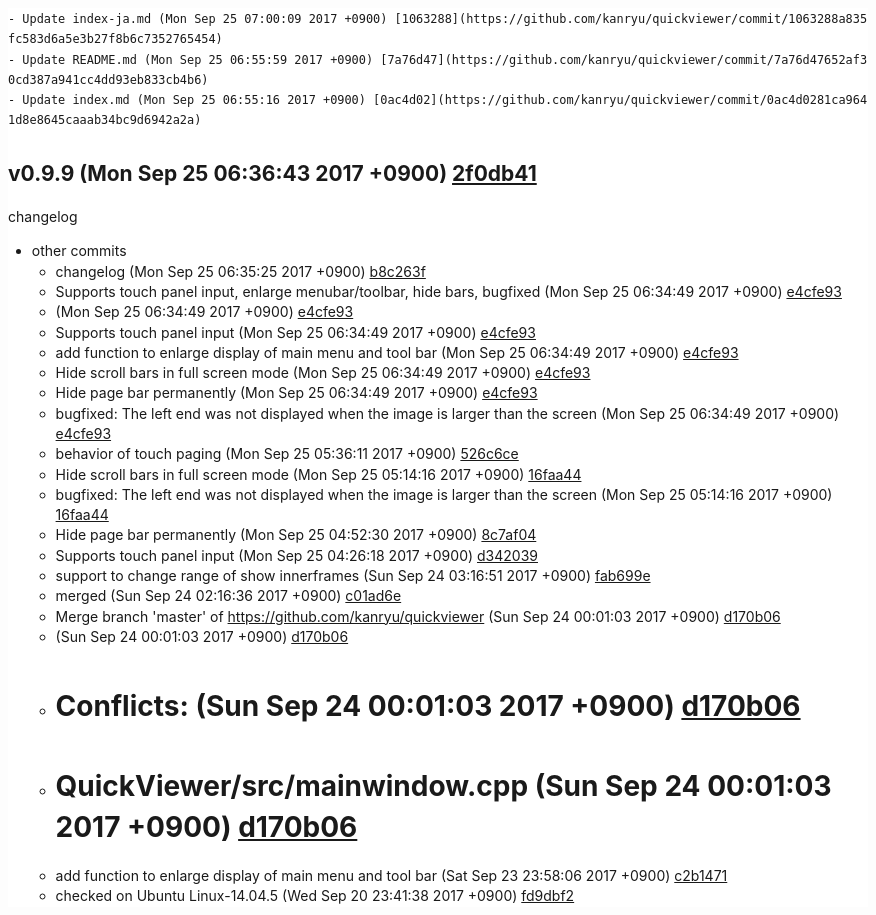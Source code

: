     - Update index-ja.md (Mon Sep 25 07:00:09 2017 +0900) [1063288](https://github.com/kanryu/quickviewer/commit/1063288a835fc583d6a5e3b27f8b6c7352765454)
    - Update README.md (Mon Sep 25 06:55:59 2017 +0900) [7a76d47](https://github.com/kanryu/quickviewer/commit/7a76d47652af30cd387a941cc4dd93eb833cb4b6)
    - Update index.md (Mon Sep 25 06:55:16 2017 +0900) [0ac4d02](https://github.com/kanryu/quickviewer/commit/0ac4d0281ca9641d8e8645caaab34bc9d6942a2a)

## v0.9.9 (Mon Sep 25 06:36:43 2017 +0900) [2f0db41](https://github.com/kanryu/quickviewer/commit/2f0db412ab46ff1e515b97a85a5ba5dfd85684f3)

changelog

- other commits
    - changelog (Mon Sep 25 06:35:25 2017 +0900) [b8c263f](https://github.com/kanryu/quickviewer/commit/b8c263f16c0f9bc8047cb86d50254bba753bcac9)
    - Supports touch panel input, enlarge menubar/toolbar, hide bars, bugfixed (Mon Sep 25 06:34:49 2017 +0900) [e4cfe93](https://github.com/kanryu/quickviewer/commit/e4cfe93d42ce83794f48fdcfa702deb0d02c0bb7)
    -  (Mon Sep 25 06:34:49 2017 +0900) [e4cfe93](https://github.com/kanryu/quickviewer/commit/e4cfe93d42ce83794f48fdcfa702deb0d02c0bb7)
    -  Supports touch panel input (Mon Sep 25 06:34:49 2017 +0900) [e4cfe93](https://github.com/kanryu/quickviewer/commit/e4cfe93d42ce83794f48fdcfa702deb0d02c0bb7)
    -  add function to enlarge display of main menu and tool bar (Mon Sep 25 06:34:49 2017 +0900) [e4cfe93](https://github.com/kanryu/quickviewer/commit/e4cfe93d42ce83794f48fdcfa702deb0d02c0bb7)
    -  Hide scroll bars in full screen mode (Mon Sep 25 06:34:49 2017 +0900) [e4cfe93](https://github.com/kanryu/quickviewer/commit/e4cfe93d42ce83794f48fdcfa702deb0d02c0bb7)
    -  Hide page bar permanently (Mon Sep 25 06:34:49 2017 +0900) [e4cfe93](https://github.com/kanryu/quickviewer/commit/e4cfe93d42ce83794f48fdcfa702deb0d02c0bb7)
    -  bugfixed: The left end was not displayed when the image is larger than the screen (Mon Sep 25 06:34:49 2017 +0900) [e4cfe93](https://github.com/kanryu/quickviewer/commit/e4cfe93d42ce83794f48fdcfa702deb0d02c0bb7)
    - behavior of touch paging (Mon Sep 25 05:36:11 2017 +0900) [526c6ce](https://github.com/kanryu/quickviewer/commit/526c6cee77a8d2aac3180a683206cd47f383b181)
    -  Hide scroll bars in full screen mode (Mon Sep 25 05:14:16 2017 +0900) [16faa44](https://github.com/kanryu/quickviewer/commit/16faa44d330ff80b410038255729249ed9328007)
    -  bugfixed: The left end was not displayed when the image is larger than the screen (Mon Sep 25 05:14:16 2017 +0900) [16faa44](https://github.com/kanryu/quickviewer/commit/16faa44d330ff80b410038255729249ed9328007)
    - Hide page bar permanently (Mon Sep 25 04:52:30 2017 +0900) [8c7af04](https://github.com/kanryu/quickviewer/commit/8c7af04b8902f45116ec4a6f34fbbc74889d240c)
    - Supports touch panel input (Mon Sep 25 04:26:18 2017 +0900) [d342039](https://github.com/kanryu/quickviewer/commit/d34203944946a3543b195fa962faf589b45860fa)
    - support to change range of show innerframes (Sun Sep 24 03:16:51 2017 +0900) [fab699e](https://github.com/kanryu/quickviewer/commit/fab699e8ee86140d0363809f035010b9ebf7206d)
    - merged (Sun Sep 24 02:16:36 2017 +0900) [c01ad6e](https://github.com/kanryu/quickviewer/commit/c01ad6ef2e06a8f278fb242875532768935eb2ee)
    - Merge branch 'master' of https://github.com/kanryu/quickviewer (Sun Sep 24 00:01:03 2017 +0900) [d170b06](https://github.com/kanryu/quickviewer/commit/d170b06bf27c59beb6772329ebca82e446710e3d)
    -  (Sun Sep 24 00:01:03 2017 +0900) [d170b06](https://github.com/kanryu/quickviewer/commit/d170b06bf27c59beb6772329ebca82e446710e3d)
    - # Conflicts: (Sun Sep 24 00:01:03 2017 +0900) [d170b06](https://github.com/kanryu/quickviewer/commit/d170b06bf27c59beb6772329ebca82e446710e3d)
    - #       QuickViewer/src/mainwindow.cpp (Sun Sep 24 00:01:03 2017 +0900) [d170b06](https://github.com/kanryu/quickviewer/commit/d170b06bf27c59beb6772329ebca82e446710e3d)
    - add function to enlarge display of main menu and tool bar (Sat Sep 23 23:58:06 2017 +0900) [c2b1471](https://github.com/kanryu/quickviewer/commit/c2b1471698d2c290ef4b2752738d098b753b6cfe)
    - checked on Ubuntu Linux-14.04.5 (Wed Sep 20 23:41:38 2017 +0900) [fd9dbf2](https://github.com/kanryu/quickviewer/commit/fd9dbf2bdf1c0529f9c8e5e6a578d020b6003b4f)
